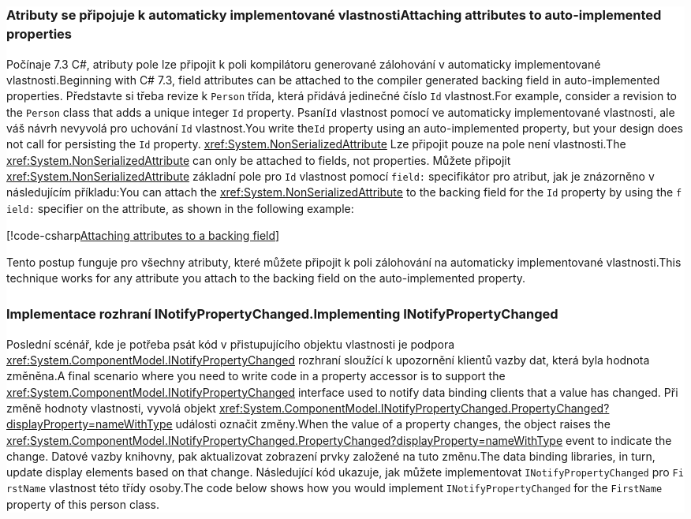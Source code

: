 ### <a name="attaching-attributes-to-auto-implemented-properties"></a><span data-ttu-id="b26c4-183">Atributy se připojuje k automaticky implementované vlastnosti</span><span class="sxs-lookup"><span data-stu-id="b26c4-183">Attaching attributes to auto-implemented properties</span></span>

<span data-ttu-id="b26c4-184">Počínaje 7.3 C#, atributy pole lze připojit k poli kompilátoru generované zálohování v automaticky implementované vlastnosti.</span><span class="sxs-lookup"><span data-stu-id="b26c4-184">Beginning with C# 7.3, field attributes can be attached to the compiler generated backing field in auto-implemented properties.</span></span> <span data-ttu-id="b26c4-185">Představte si třeba revize k `Person` třída, která přidává jedinečné číslo `Id` vlastnost.</span><span class="sxs-lookup"><span data-stu-id="b26c4-185">For example, consider a revision to the `Person` class that adds a unique integer `Id` property.</span></span>
<span data-ttu-id="b26c4-186">Psaní`Id` vlastnost pomocí ve automaticky implementované vlastnosti, ale váš návrh nevyvolá pro uchování `Id` vlastnost.</span><span class="sxs-lookup"><span data-stu-id="b26c4-186">You write the`Id` property using an auto-implemented property, but your design does not call for persisting the `Id` property.</span></span> <span data-ttu-id="b26c4-187"><xref:System.NonSerializedAttribute> Lze připojit pouze na pole není vlastnosti.</span><span class="sxs-lookup"><span data-stu-id="b26c4-187">The <xref:System.NonSerializedAttribute> can only be attached to fields, not properties.</span></span> <span data-ttu-id="b26c4-188">Můžete připojit <xref:System.NonSerializedAttribute> základní pole pro `Id` vlastnost pomocí `field:` specifikátor pro atribut, jak je znázorněno v následujícím příkladu:</span><span class="sxs-lookup"><span data-stu-id="b26c4-188">You can attach the <xref:System.NonSerializedAttribute> to the backing field for the `Id` property by using the `field:` specifier on the attribute, as shown in the following example:</span></span>

[!code-csharp[Attaching attributes to a backing field](../../samples/snippets/csharp/properties/Person.cs#14)]

<span data-ttu-id="b26c4-189">Tento postup funguje pro všechny atributy, které můžete připojit k poli zálohování na automaticky implementované vlastnosti.</span><span class="sxs-lookup"><span data-stu-id="b26c4-189">This technique works for any attribute you attach to the backing field on the auto-implemented property.</span></span>

### <a name="implementing-inotifypropertychanged"></a><span data-ttu-id="b26c4-190">Implementace rozhraní INotifyPropertyChanged.</span><span class="sxs-lookup"><span data-stu-id="b26c4-190">Implementing INotifyPropertyChanged</span></span>

<span data-ttu-id="b26c4-191">Poslední scénář, kde je potřeba psát kód v přistupujícího objektu vlastnosti je podpora <xref:System.ComponentModel.INotifyPropertyChanged> rozhraní sloužící k upozornění klientů vazby dat, která byla hodnota změněna.</span><span class="sxs-lookup"><span data-stu-id="b26c4-191">A final scenario where you need to write code in a property accessor is to support the <xref:System.ComponentModel.INotifyPropertyChanged> interface used to notify data binding clients that a value has changed.</span></span> <span data-ttu-id="b26c4-192">Při změně hodnoty vlastnosti, vyvolá objekt <xref:System.ComponentModel.INotifyPropertyChanged.PropertyChanged?displayProperty=nameWithType> události označit změny.</span><span class="sxs-lookup"><span data-stu-id="b26c4-192">When the value of a property changes, the object raises the <xref:System.ComponentModel.INotifyPropertyChanged.PropertyChanged?displayProperty=nameWithType> event to indicate the change.</span></span> <span data-ttu-id="b26c4-193">Datové vazby knihovny, pak aktualizovat zobrazení prvky založené na tuto změnu.</span><span class="sxs-lookup"><span data-stu-id="b26c4-193">The data binding libraries, in turn, update display elements based on that change.</span></span> <span data-ttu-id="b26c4-194">Následující kód ukazuje, jak můžete implementovat `INotifyPropertyChanged` pro `FirstName` vlastnost této třídy osoby.</span><span class="sxs-lookup"><span data-stu-id="b26c4-194">The code below shows how you would implement `INotifyPropertyChanged` for the `FirstName` property of this person class.</span></span>
